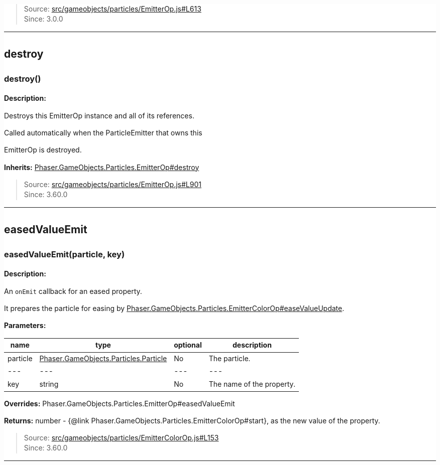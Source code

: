 > Source: [src/gameobjects/particles/EmitterOp.js#L613](https://github.com/phaserjs/phaser/blob/v3.87.0/src/gameobjects/particles/EmitterOp.js#L613)  
> Since: 3.0.0

---

## destroy

### <instance> destroy()

**Description:**

Destroys this EmitterOp instance and all of its references.

Called automatically when the ParticleEmitter that owns this

EmitterOp is destroyed.

**Inherits:** [Phaser.GameObjects.Particles.EmitterOp#destroy](gameobjects-particles-emitterop.md)

> Source: [src/gameobjects/particles/EmitterOp.js#L901](https://github.com/phaserjs/phaser/blob/v3.87.0/src/gameobjects/particles/EmitterOp.js#L901)  
> Since: 3.60.0

---

## easedValueEmit

### <instance> easedValueEmit(particle, key)

**Description:**

An `onEmit` callback for an eased property.

It prepares the particle for easing by [Phaser.GameObjects.Particles.EmitterColorOp#easeValueUpdate](gameobjects-particles-emittercolorop.md).

**Parameters:**

| name | type | optional | description |
| --- | --- | --- | --- |
| particle | [Phaser.GameObjects.Particles.Particle](gameobjects-particles-particle.md) | No | The particle. |
| --- | --- | --- | --- |
| key | string | No | The name of the property. |

**Overrides:** Phaser.GameObjects.Particles.EmitterOp#easedValueEmit

**Returns:** number - {@link Phaser.GameObjects.Particles.EmitterColorOp#start}, as the new value of the property.

> Source: [src/gameobjects/particles/EmitterColorOp.js#L153](https://github.com/phaserjs/phaser/blob/v3.87.0/src/gameobjects/particles/EmitterColorOp.js#L153)  
> Since: 3.60.0

---
